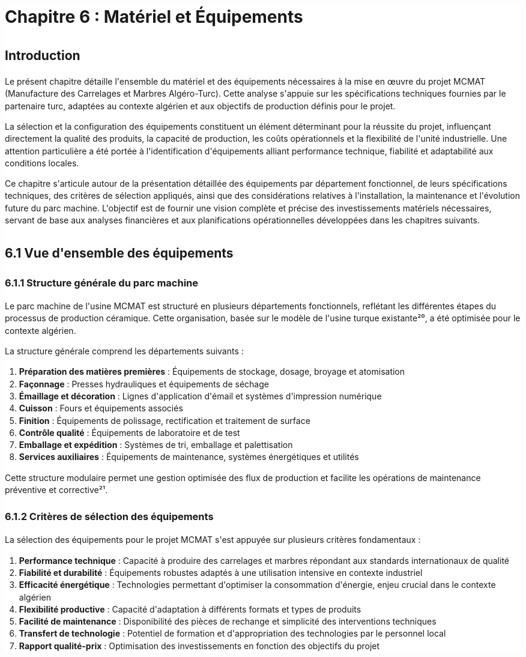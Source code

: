 # Chapitre 6 : Matériel et Équipements

## Introduction

Le présent chapitre détaille l'ensemble du matériel et des équipements nécessaires à la mise en œuvre du projet MCMAT (Manufacture des Carrelages et Marbres Algéro-Turc). Cette analyse s'appuie sur les spécifications techniques fournies par le partenaire turc, adaptées au contexte algérien et aux objectifs de production définis pour le projet.

La sélection et la configuration des équipements constituent un élément déterminant pour la réussite du projet, influençant directement la qualité des produits, la capacité de production, les coûts opérationnels et la flexibilité de l'unité industrielle. Une attention particulière a été portée à l'identification d'équipements alliant performance technique, fiabilité et adaptabilité aux conditions locales.

Ce chapitre s'articule autour de la présentation détaillée des équipements par département fonctionnel, de leurs spécifications techniques, des critères de sélection appliqués, ainsi que des considérations relatives à l'installation, la maintenance et l'évolution future du parc machine. L'objectif est de fournir une vision complète et précise des investissements matériels nécessaires, servant de base aux analyses financières et aux planifications opérationnelles développées dans les chapitres suivants.

## 6.1 Vue d'ensemble des équipements

### 6.1.1 Structure générale du parc machine

Le parc machine de l'usine MCMAT est structuré en plusieurs départements fonctionnels, reflétant les différentes étapes du processus de production céramique. Cette organisation, basée sur le modèle de l'usine turque existante²⁰, a été optimisée pour le contexte algérien.

La structure générale comprend les départements suivants :

1. **Préparation des matières premières** : Équipements de stockage, dosage, broyage et atomisation
2. **Façonnage** : Presses hydrauliques et équipements de séchage
3. **Émaillage et décoration** : Lignes d'application d'émail et systèmes d'impression numérique
4. **Cuisson** : Fours et équipements associés
5. **Finition** : Équipements de polissage, rectification et traitement de surface
6. **Contrôle qualité** : Équipements de laboratoire et de test
7. **Emballage et expédition** : Systèmes de tri, emballage et palettisation
8. **Services auxiliaires** : Équipements de maintenance, systèmes énergétiques et utilités

Cette structure modulaire permet une gestion optimisée des flux de production et facilite les opérations de maintenance préventive et corrective²¹.

### 6.1.2 Critères de sélection des équipements

La sélection des équipements pour le projet MCMAT s'est appuyée sur plusieurs critères fondamentaux :

1. **Performance technique** : Capacité à produire des carrelages et marbres répondant aux standards internationaux de qualité
2. **Fiabilité et durabilité** : Équipements robustes adaptés à une utilisation intensive en contexte industriel
3. **Efficacité énergétique** : Technologies permettant d'optimiser la consommation d'énergie, enjeu crucial dans le contexte algérien
4. **Flexibilité productive** : Capacité d'adaptation à différents formats et types de produits
5. **Facilité de maintenance** : Disponibilité des pièces de rechange et simplicité des interventions techniques
6. **Transfert de technologie** : Potentiel de formation et d'appropriation des technologies par le personnel local
7. **Rapport qualité-prix** : Optimisation des investissements en fonction des objectifs du projet
